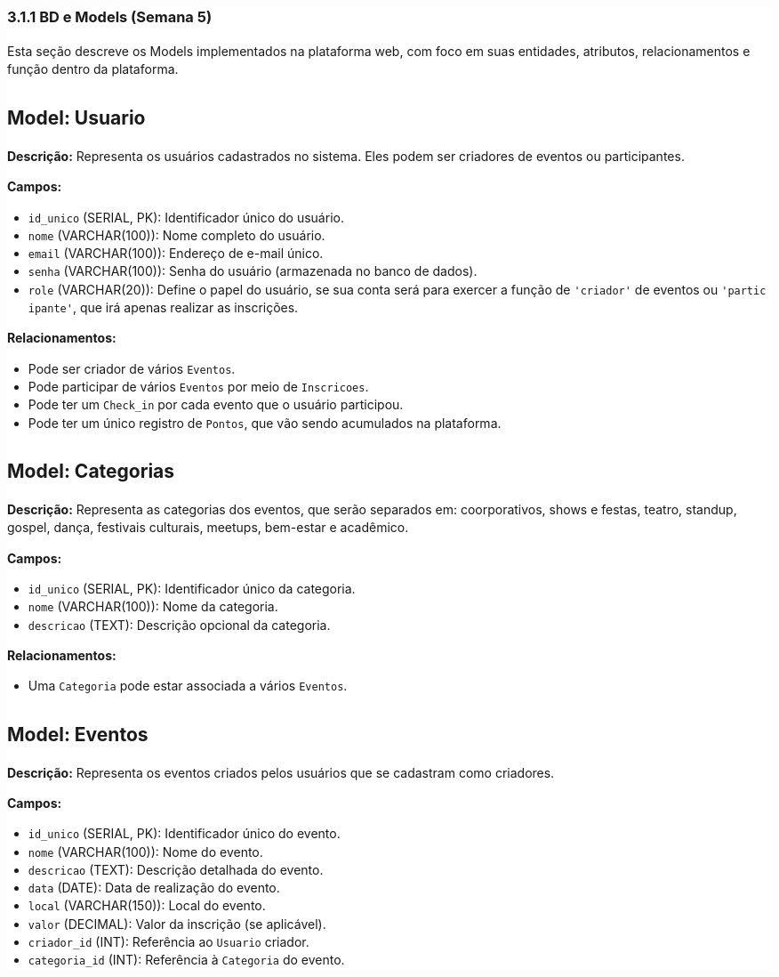 ### 3.1.1 BD e Models (Semana 5)

Esta seção descreve os Models implementados na plataforma web, com foco em suas entidades, atributos, relacionamentos e função dentro da plataforma.



##  Model: Usuario

**Descrição:** Representa os usuários cadastrados no sistema. Eles podem ser criadores de eventos ou participantes.

**Campos:**
- `id_unico` (SERIAL, PK): Identificador único do usuário.
- `nome` (VARCHAR(100)): Nome completo do usuário. 
- `email` (VARCHAR(100)): Endereço de e-mail único. 
- `senha` (VARCHAR(100)): Senha do usuário (armazenada no banco de dados). 
- `role` (VARCHAR(20)): Define o papel do usuário, se sua conta será para exercer a função de `'criador'` de eventos ou `'participante'`, que irá apenas realizar as inscrições. 

**Relacionamentos:**
- Pode ser criador de vários `Eventos`.
- Pode participar de vários `Eventos` por meio de `Inscricoes`.
- Pode ter um `Check_in` por cada evento que o usuário participou.
- Pode ter um único registro de `Pontos`, que vão sendo acumulados na plataforma.



##  Model: Categorias

**Descrição:** Representa as categorias dos eventos, que serão separados em: coorporativos, shows e festas, teatro, standup, gospel, dança, festivais culturais, meetups, bem-estar e acadêmico.

**Campos:**
- `id_unico` (SERIAL, PK): Identificador único da categoria.
- `nome` (VARCHAR(100)): Nome da categoria.
- `descricao` (TEXT): Descrição opcional da categoria.

**Relacionamentos:**
- Uma `Categoria` pode estar associada a vários `Eventos`.



##  Model: Eventos

**Descrição:** Representa os eventos criados pelos usuários que se cadastram como criadores.

**Campos:**
- `id_unico` (SERIAL, PK): Identificador único do evento.
- `nome` (VARCHAR(100)): Nome do evento.
- `descricao` (TEXT): Descrição detalhada do evento.
- `data` (DATE): Data de realização do evento.
- `local` (VARCHAR(150)): Local do evento.
- `valor` (DECIMAL): Valor da inscrição (se aplicável).
- `criador_id` (INT): Referência ao `Usuario` criador.
- `categoria_id` (INT): Referência à `Categoria` do evento.
